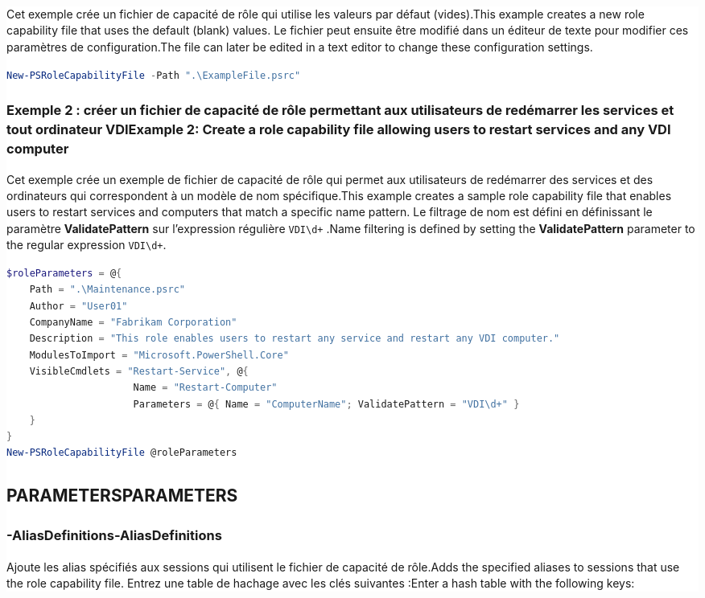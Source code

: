 <span data-ttu-id="40245-120">Cet exemple crée un fichier de capacité de rôle qui utilise les valeurs par défaut (vides).</span><span class="sxs-lookup"><span data-stu-id="40245-120">This example creates a new role capability file that uses the default (blank) values.</span></span> <span data-ttu-id="40245-121">Le fichier peut ensuite être modifié dans un éditeur de texte pour modifier ces paramètres de configuration.</span><span class="sxs-lookup"><span data-stu-id="40245-121">The file can later be edited in a text editor to change these configuration settings.</span></span>

```powershell
New-PSRoleCapabilityFile -Path ".\ExampleFile.psrc"
```

### <span data-ttu-id="40245-122">Exemple 2 : créer un fichier de capacité de rôle permettant aux utilisateurs de redémarrer les services et tout ordinateur VDI</span><span class="sxs-lookup"><span data-stu-id="40245-122">Example 2: Create a role capability file allowing users to restart services and any VDI computer</span></span>

<span data-ttu-id="40245-123">Cet exemple crée un exemple de fichier de capacité de rôle qui permet aux utilisateurs de redémarrer des services et des ordinateurs qui correspondent à un modèle de nom spécifique.</span><span class="sxs-lookup"><span data-stu-id="40245-123">This example creates a sample role capability file that enables users to restart services and computers that match a specific name pattern.</span></span> <span data-ttu-id="40245-124">Le filtrage de nom est défini en définissant le paramètre **ValidatePattern** sur l’expression régulière `VDI\d+` .</span><span class="sxs-lookup"><span data-stu-id="40245-124">Name filtering is defined by setting the **ValidatePattern** parameter to the regular expression `VDI\d+`.</span></span>

```powershell
$roleParameters = @{
    Path = ".\Maintenance.psrc"
    Author = "User01"
    CompanyName = "Fabrikam Corporation"
    Description = "This role enables users to restart any service and restart any VDI computer."
    ModulesToImport = "Microsoft.PowerShell.Core"
    VisibleCmdlets = "Restart-Service", @{
                      Name = "Restart-Computer"
                      Parameters = @{ Name = "ComputerName"; ValidatePattern = "VDI\d+" }
    }
}
New-PSRoleCapabilityFile @roleParameters
```

## <span data-ttu-id="40245-125">PARAMETERS</span><span class="sxs-lookup"><span data-stu-id="40245-125">PARAMETERS</span></span>

### <span data-ttu-id="40245-126">-AliasDefinitions</span><span class="sxs-lookup"><span data-stu-id="40245-126">-AliasDefinitions</span></span>

<span data-ttu-id="40245-127">Ajoute les alias spécifiés aux sessions qui utilisent le fichier de capacité de rôle.</span><span class="sxs-lookup"><span data-stu-id="40245-127">Adds the specified aliases to sessions that use the role capability file.</span></span> <span data-ttu-id="40245-128">Entrez une table de hachage avec les clés suivantes :</span><span class="sxs-lookup"><span data-stu-id="40245-128">Enter a hash table with the following keys:</span></span>
